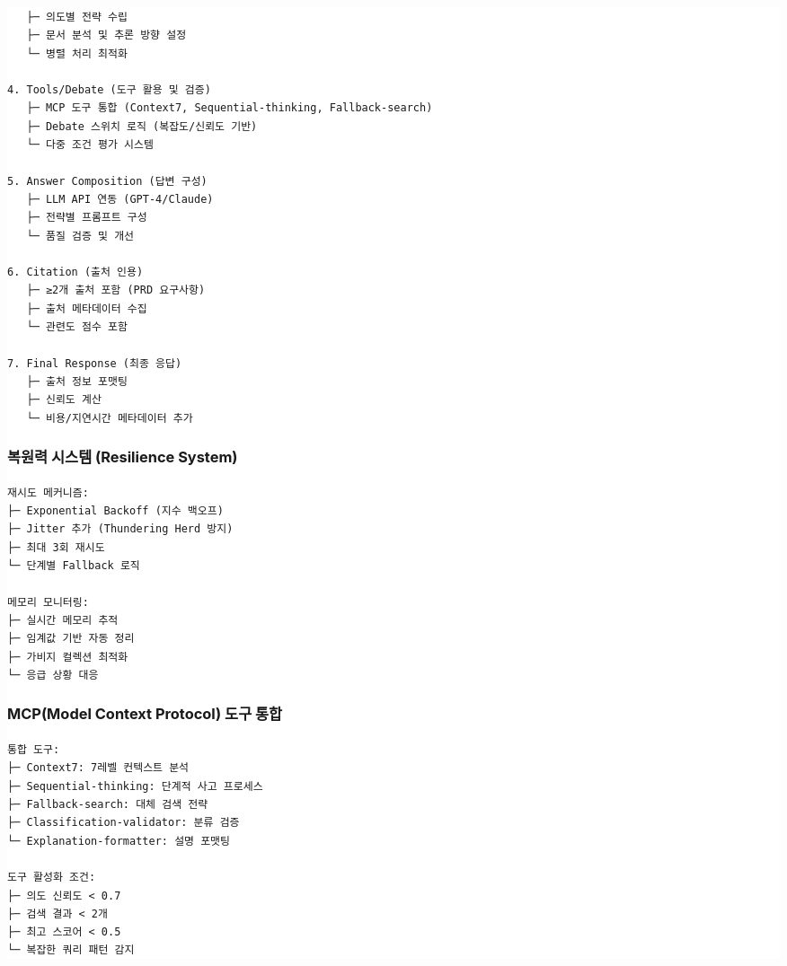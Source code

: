 ```
   ├─ 의도별 전략 수립
   ├─ 문서 분석 및 추론 방향 설정
   └─ 병렬 처리 최적화

4. Tools/Debate (도구 활용 및 검증)
   ├─ MCP 도구 통합 (Context7, Sequential-thinking, Fallback-search)
   ├─ Debate 스위치 로직 (복잡도/신뢰도 기반)
   └─ 다중 조건 평가 시스템

5. Answer Composition (답변 구성)
   ├─ LLM API 연동 (GPT-4/Claude)
   ├─ 전략별 프롬프트 구성
   └─ 품질 검증 및 개선

6. Citation (출처 인용)
   ├─ ≥2개 출처 포함 (PRD 요구사항)
   ├─ 출처 메타데이터 수집
   └─ 관련도 점수 포함

7. Final Response (최종 응답)
   ├─ 출처 정보 포맷팅
   ├─ 신뢰도 계산
   └─ 비용/지연시간 메타데이터 추가
```

### 복원력 시스템 (Resilience System)
```
재시도 메커니즘:
├─ Exponential Backoff (지수 백오프)
├─ Jitter 추가 (Thundering Herd 방지)
├─ 최대 3회 재시도
└─ 단계별 Fallback 로직

메모리 모니터링:
├─ 실시간 메모리 추적
├─ 임계값 기반 자동 정리
├─ 가비지 컬렉션 최적화
└─ 응급 상황 대응
```

### MCP(Model Context Protocol) 도구 통합
```
통합 도구:
├─ Context7: 7레벨 컨텍스트 분석
├─ Sequential-thinking: 단계적 사고 프로세스
├─ Fallback-search: 대체 검색 전략
├─ Classification-validator: 분류 검증
└─ Explanation-formatter: 설명 포맷팅

도구 활성화 조건:
├─ 의도 신뢰도 < 0.7
├─ 검색 결과 < 2개
├─ 최고 스코어 < 0.5
└─ 복잡한 쿼리 패턴 감지
```
